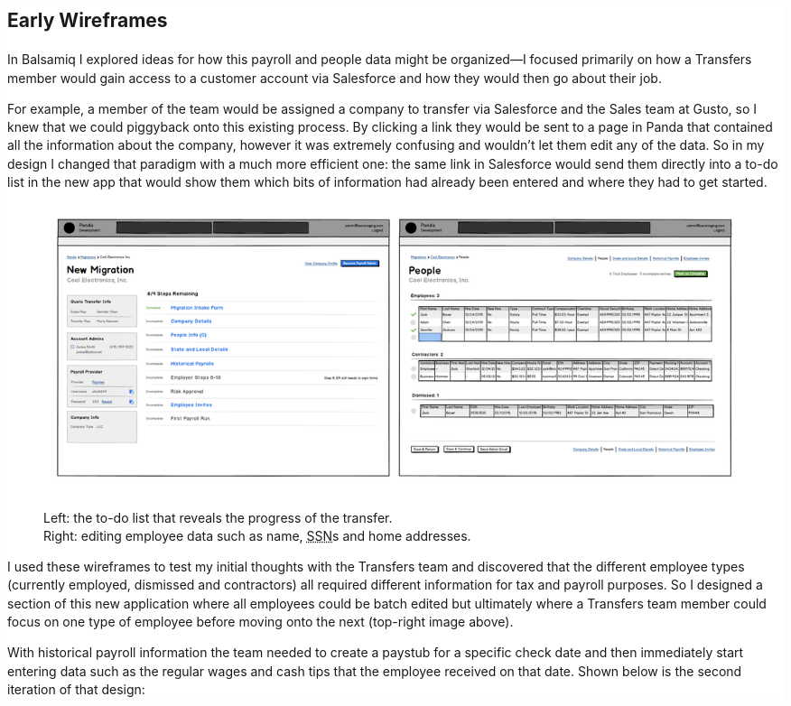 ## Early Wireframes

In Balsamiq I explored ideas for how this payroll and people data might be organized—I focused primarily on how a Transfers member would gain access to a customer account via Salesforce and how they would then go about their job.

For example, a member of the team would be assigned a company to transfer via Salesforce and the Sales team at Gusto, so I knew that we could piggyback onto this existing process. By clicking a link they would be sent to a page in Panda that contained all the information about the company, however it was extremely confusing and wouldn’t let them edit any of the data. So in my design I changed that paradigm with a much more efficient one: the same link in Salesforce would send them directly into a to-do list in the new app that would show them which bits of information had already been entered and where they had to get started.

<div class='m-wrapper--unpadded-wide'>
<figure>
  <img src="/build/images/portfolio/new-migration.jpg" alt="" />
  <figcaption>
    <p>
      Left: the to-do list that reveals the progress of the transfer. <br/> Right: editing employee data such as name, <abbr title='social security number'>SSN</abbr>s and home addresses.
    </p>
  </figcaption>
</figure>
</div>

I used these wireframes to test my initial thoughts with the Transfers team and discovered that the different employee types (currently employed, dismissed and contractors) all required different information for tax and payroll purposes. So I designed a section of this new application where all employees could be batch edited but ultimately where a Transfers team member could focus on one type of employee before moving onto the next (top-right image above).

With historical payroll information the team needed to create a paystub for a specific check date and then immediately start entering data such as the regular wages and cash tips that the employee received on that date. Shown below is the second iteration of that design:
